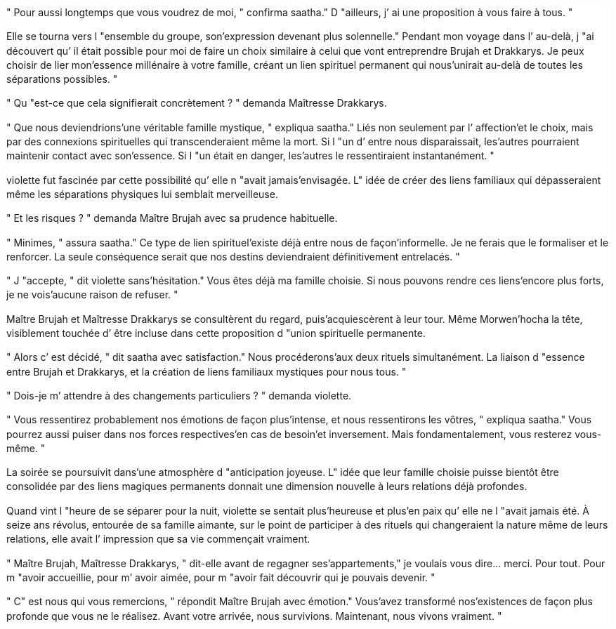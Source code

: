 " Pour aussi longtemps que vous voudrez de moi, " confirma saatha." D "ailleurs, j’ ai une proposition à vous faire à tous. "

Elle se tourna vers l "ensemble du groupe, son’expression devenant plus solennelle." Pendant mon voyage dans l’ au-delà, j "ai découvert qu’ il était possible pour moi de faire un choix similaire à celui que vont entreprendre Brujah et Drakkarys. Je peux choisir de lier mon’essence millénaire à votre famille, créant un lien spirituel permanent qui nous’unirait au-delà de toutes les séparations possibles. "

" Qu "est-ce que cela signifierait concrètement ? " demanda Maîtresse Drakkarys.

" Que nous deviendrions’une véritable famille mystique, " expliqua saatha." Liés non seulement par l’ affection’et le choix, mais par des connexions spirituelles qui transcenderaient même la mort. Si l "un d’ entre nous disparaissait, les’autres pourraient maintenir contact avec son’essence. Si l "un était en danger, les’autres le ressentiraient instantanément. "

violette fut fascinée par cette possibilité qu’ elle n "avait jamais’envisagée. L" idée de créer des liens familiaux qui dépasseraient même les séparations physiques lui semblait merveilleuse.

" Et les risques ? " demanda Maître Brujah avec sa prudence habituelle.

" Minimes, " assura saatha." Ce type de lien spirituel’existe déjà entre nous de façon’informelle. Je ne ferais que le formaliser et le renforcer. La seule conséquence serait que nos destins deviendraient définitivement entrelacés. "

" J "accepte, " dit violette sans’hésitation." Vous êtes déjà ma famille choisie. Si nous pouvons rendre ces liens’encore plus forts, je ne vois’aucune raison de refuser. "

Maître Brujah et Maîtresse Drakkarys se consultèrent du regard, puis’acquiescèrent à leur tour. Même Morwen’hocha la tête, visiblement touchée d’ être incluse dans cette proposition d "union spirituelle permanente.

" Alors c’ est décidé, " dit saatha avec satisfaction." Nous procéderons’aux deux rituels simultanément. La liaison d "essence entre Brujah et Drakkarys, et la création de liens familiaux mystiques pour nous tous. "

" Dois-je m’ attendre à des changements particuliers ? " demanda violette.

" Vous ressentirez probablement nos émotions de façon plus’intense, et nous ressentirons les vôtres, " expliqua saatha." Vous pourrez aussi puiser dans nos forces respectives’en cas de besoin’et inversement. Mais fondamentalement, vous resterez vous-même. "

La soirée se poursuivit dans’une atmosphère d "anticipation joyeuse. L" idée que leur famille choisie puisse bientôt être consolidée par des liens magiques permanents donnait une dimension nouvelle à leurs relations déjà profondes.

Quand vint l "heure de se séparer pour la nuit, violette se sentait plus’heureuse et plus’en paix qu’ elle ne l "avait jamais été. À seize ans révolus, entourée de sa famille aimante, sur le point de participer à des rituels qui changeraient la nature même de leurs relations, elle avait l’ impression que sa vie commençait vraiment.

" Maître Brujah, Maîtresse Drakkarys, " dit-elle avant de regagner ses’appartements," je voulais vous dire... merci. Pour tout. Pour m "avoir accueillie, pour m’ avoir aimée, pour m "avoir fait découvrir qui je pouvais devenir. "

" C" est nous qui vous remercions, " répondit Maître Brujah avec émotion." Vous’avez transformé nos’existences de façon plus profonde que vous ne le réalisez. Avant votre arrivée, nous survivions. Maintenant, nous vivons vraiment. "
